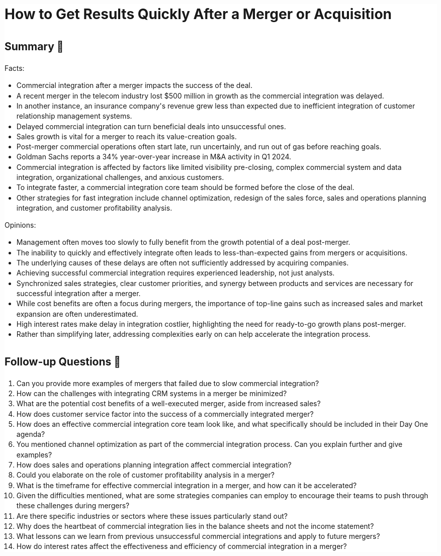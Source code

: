 # How to Get Results Quickly After a Merger or Acquisition

## Summary 🤖

Facts: 
- Commercial integration after a merger impacts the success of the deal.
- A recent merger in the telecom industry lost $500 million in growth as the commercial integration was delayed.
- In another instance, an insurance company's revenue grew less than expected due to inefficient integration of customer relationship management systems.
- Delayed commercial integration can turn beneficial deals into unsuccessful ones.
- Sales growth is vital for a merger to reach its value-creation goals.
- Post-merger commercial operations often start late, run uncertainly, and run out of gas before reaching goals.
- Goldman Sachs reports a 34% year-over-year increase in M&A activity in Q1 2024.
- Commercial integration is affected by factors like limited visibility pre-closing, complex commercial system and data integration, organizational challenges, and anxious customers.
- To integrate faster, a commercial integration core team should be formed before the close of the deal.
- Other strategies for fast integration include channel optimization, redesign of the sales force, sales and operations planning integration, and customer profitability analysis.

Opinions: 
- Management often moves too slowly to fully benefit from the growth potential of a deal post-merger.
- The inability to quickly and effectively integrate often leads to less-than-expected gains from mergers or acquisitions.
- The underlying causes of these delays are often not sufficiently addressed by acquiring companies.
- Achieving successful commercial integration requires experienced leadership, not just analysts.
- Synchronized sales strategies, clear customer priorities, and synergy between products and services are necessary for successful integration after a merger.
- While cost benefits are often a focus during mergers, the importance of top-line gains such as increased sales and market expansion are often underestimated.
- High interest rates make delay in integration costlier, highlighting the need for ready-to-go growth plans post-merger.
- Rather than simplifying later, addressing complexities early on can help accelerate the integration process.

## Follow-up Questions 🤖

1. Can you provide more examples of mergers that failed due to slow commercial integration?
2. How can the challenges with integrating CRM systems in a merger be minimized?
3. What are the potential cost benefits of a well-executed merger, aside from increased sales? 
4. How does customer service factor into the success of a commercially integrated merger?
5. How does an effective commercial integration core team look like, and what specifically should be included in their Day One agenda?
6. You mentioned channel optimization as part of the commercial integration process. Can you explain further and give examples?
7. How does sales and operations planning integration affect commercial integration?
8. Could you elaborate on the role of customer profitability analysis in a merger? 
9. What is the timeframe for effective commercial integration in a merger, and how can it be accelerated?
10. Given the difficulties mentioned, what are some strategies companies can employ to encourage their teams to push through these challenges during mergers?
11. Are there specific industries or sectors where these issues particularly stand out?
12. Why does the heartbeat of commercial integration lies in the balance sheets and not the income statement? 
13. What lessons can we learn from previous unsuccessful commercial integrations and apply to future mergers?
14. How do interest rates affect the effectiveness and efficiency of commercial integration in a merger?